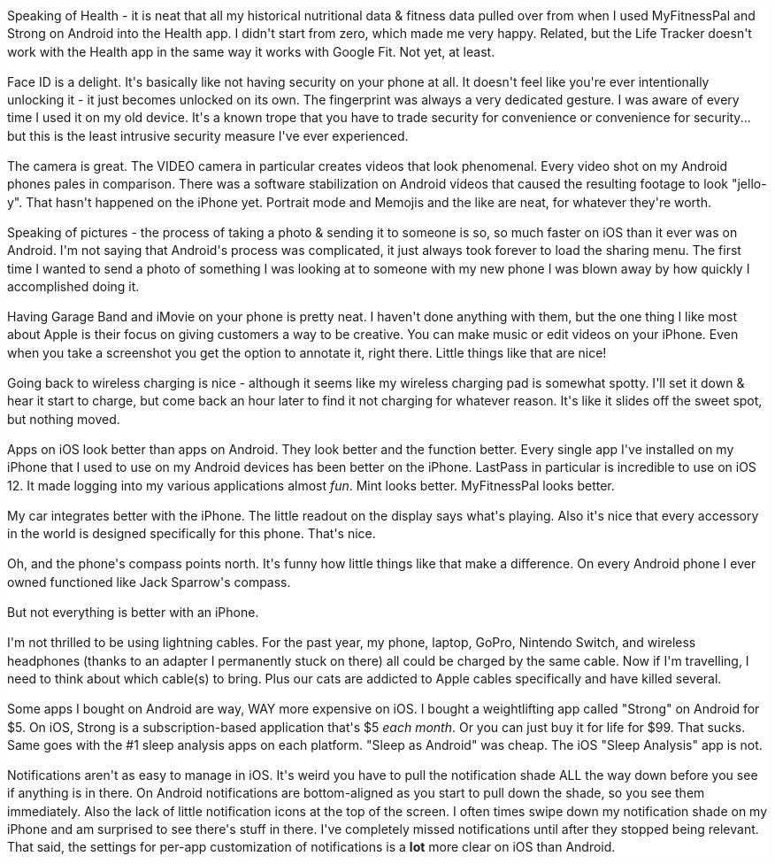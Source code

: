 Speaking of Health - it is neat that all my historical nutritional data & fitness data pulled over from when I used MyFitnessPal and Strong on Android into the Health app. I didn't start from zero, which made me very happy. Related, but the Life Tracker doesn't work with the Health app in the same way it works with Google Fit. Not yet, at least.  
  
Face ID is a delight. It's basically like not having security on your phone at all. It doesn't feel like you're ever intentionally unlocking it - it just becomes unlocked on its own. The fingerprint was always a very dedicated gesture. I was aware of every time I used it on my old device. It's a known trope that you have to trade security for convenience or convenience for security... but this is the least intrusive security measure I've ever experienced.  
  
The camera is great. The VIDEO camera in particular creates videos that look phenomenal. Every video shot on my Android phones pales in comparison. There was a software stabilization on Android videos that caused the resulting footage to look "jello-y". That hasn't happened on the iPhone yet. Portrait mode and Memojis and the like are neat, for whatever they're worth.  
  
Speaking of pictures - the process of taking a photo & sending it to someone is so, so much faster on iOS than it ever was on Android. I'm not saying that Android's process was complicated, it just always took forever to load the sharing menu. The first time I wanted to send a photo of something I was looking at to someone with my new phone I was blown away by how quickly I accomplished doing it.  
  
Having Garage Band and iMovie on your phone is pretty neat. I haven't done anything with them, but the one thing I like most about Apple is their focus on giving customers a way to be creative. You can make music or edit videos on your iPhone. Even when you take a screenshot you get the option to annotate it, right there. Little things like that are nice!  
  
Going back to wireless charging is nice - although it seems like my wireless charging pad is somewhat spotty. I'll set it down & hear it start to charge, but come back an hour later to find it not charging for whatever reason. It's like it slides off the sweet spot, but nothing moved.  
  
Apps on iOS look better than apps on Android. They look better and the function better. Every single app I've installed on my iPhone that I used to use on my Android devices has been better on the iPhone. LastPass in particular is incredible to use on iOS 12\. It made logging into my various applications almost _fun_. Mint looks better. MyFitnessPal looks better.  
  
My car integrates better with the iPhone. The little readout on the display says what's playing. Also it's nice that every accessory in the world is designed specifically for this phone. That's nice.  
  
Oh, and the phone's compass points north. It's funny how little things like that make a difference. On every Android phone I ever owned functioned like Jack Sparrow's compass.  
  
But not everything is better with an iPhone.  

  
I'm not thrilled to be using lightning cables. For the past year, my phone, laptop, GoPro, Nintendo Switch, and wireless headphones (thanks to an adapter I permanently stuck on there) all could be charged by the same cable. Now if I'm travelling, I need to think about which cable(s) to bring. Plus our cats are addicted to Apple cables specifically and have killed several.  
  
Some apps I bought on Android are way, WAY more expensive on iOS. I bought a weightlifting app called "Strong" on Android for $5\. On iOS, Strong is a subscription-based application that's $5 _each month_. Or you can just buy it for life for $99\. That sucks. Same goes with the #1 sleep analysis apps on each platform. "Sleep as Android" was cheap. The iOS "Sleep Analysis" app is not.  
  
Notifications aren't as easy to manage in iOS. It's weird you have to pull the notification shade ALL the way down before you see if anything is in there. On Android notifications are bottom-aligned as you start to pull down the shade, so you see them immediately. Also the lack of little notification icons at the top of the screen. I often times swipe down my notification shade on my iPhone and am surprised to see there's stuff in there. I've completely missed notifications until after they stopped being relevant. That said, the settings for per-app customization of notifications is a **lot** more clear on iOS than Android.  
  